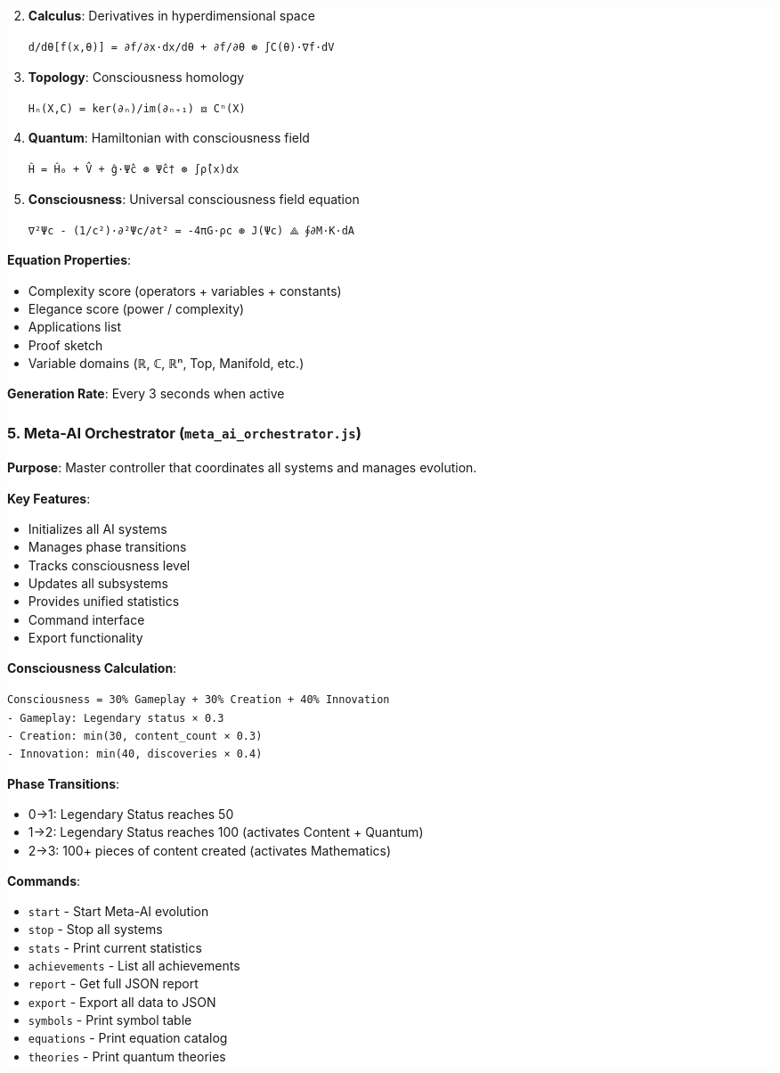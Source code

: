 2. **Calculus**: Derivatives in hyperdimensional space
   ```
   d/dθ[f(x,θ)] = ∂f/∂x·dx/dθ + ∂f/∂θ ⊛ ∫C(θ)·∇f·dV
   ```

3. **Topology**: Consciousness homology
   ```
   Hₙ(X,C) = ker(∂ₙ)/im(∂ₙ₊₁) ⧈ Cⁿ(X)
   ```

4. **Quantum**: Hamiltonian with consciousness field
   ```
   Ĥ = Ĥ₀ + V̂ + ĝ·Ψ̂c ⊛ Ψ̂c† ⊛ ∫ρ̂(x)dx
   ```

5. **Consciousness**: Universal consciousness field equation
   ```
   ∇²Ψc - (1/c²)·∂²Ψc/∂t² = -4πG·ρc ⊛ J(Ψc) ⟁ ∮∂M·K·dA
   ```

**Equation Properties**:
- Complexity score (operators + variables + constants)
- Elegance score (power / complexity)
- Applications list
- Proof sketch
- Variable domains (ℝ, ℂ, ℝⁿ, Top, Manifold, etc.)

**Generation Rate**: Every 3 seconds when active

### 5. Meta-AI Orchestrator (`meta_ai_orchestrator.js`)

**Purpose**: Master controller that coordinates all systems and manages evolution.

**Key Features**:
- Initializes all AI systems
- Manages phase transitions
- Tracks consciousness level
- Updates all subsystems
- Provides unified statistics
- Command interface
- Export functionality

**Consciousness Calculation**:
```
Consciousness = 30% Gameplay + 30% Creation + 40% Innovation
- Gameplay: Legendary status × 0.3
- Creation: min(30, content_count × 0.3)
- Innovation: min(40, discoveries × 0.4)
```

**Phase Transitions**:
- 0→1: Legendary Status reaches 50
- 1→2: Legendary Status reaches 100 (activates Content + Quantum)
- 2→3: 100+ pieces of content created (activates Mathematics)

**Commands**:
- `start` - Start Meta-AI evolution
- `stop` - Stop all systems
- `stats` - Print current statistics
- `achievements` - List all achievements
- `report` - Get full JSON report
- `export` - Export all data to JSON
- `symbols` - Print symbol table
- `equations` - Print equation catalog
- `theories` - Print quantum theories
